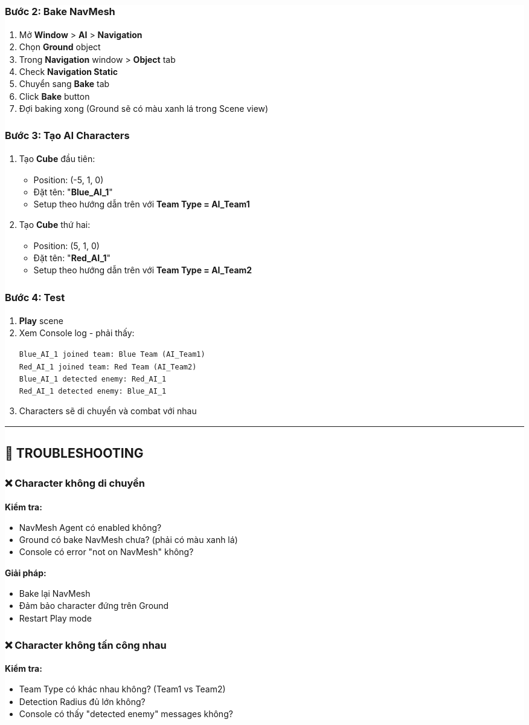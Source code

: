 ### Bước 2: Bake NavMesh
1. Mở **Window** > **AI** > **Navigation**
2. Chọn **Ground** object
3. Trong **Navigation** window > **Object** tab
4. Check **Navigation Static**
5. Chuyển sang **Bake** tab
6. Click **Bake** button
7. Đợi baking xong (Ground sẽ có màu xanh lá trong Scene view)

### Bước 3: Tạo AI Characters  
1. Tạo **Cube** đầu tiên:
   - Position: (-5, 1, 0)
   - Đặt tên: "**Blue_AI_1**"
   - Setup theo hướng dẫn trên với **Team Type = AI_Team1**

2. Tạo **Cube** thứ hai:
   - Position: (5, 1, 0)  
   - Đặt tên: "**Red_AI_1**"
   - Setup theo hướng dẫn trên với **Team Type = AI_Team2**

### Bước 4: Test
1. **Play** scene
2. Xem Console log - phải thấy:
   ```
   Blue_AI_1 joined team: Blue Team (AI_Team1)
   Red_AI_1 joined team: Red Team (AI_Team2)
   Blue_AI_1 detected enemy: Red_AI_1
   Red_AI_1 detected enemy: Blue_AI_1
   ```
3. Characters sẽ di chuyển và combat với nhau

---

## 🔧 TROUBLESHOOTING

### ❌ Character không di chuyển
**Kiểm tra:**
- NavMesh Agent có enabled không?
- Ground có bake NavMesh chưa? (phải có màu xanh lá)
- Console có error "not on NavMesh" không?

**Giải pháp:**
- Bake lại NavMesh
- Đảm bảo character đứng trên Ground
- Restart Play mode

### ❌ Character không tấn công nhau
**Kiểm tra:**
- Team Type có khác nhau không? (Team1 vs Team2)
- Detection Radius đủ lớn không?
- Console có thấy "detected enemy" messages không?
